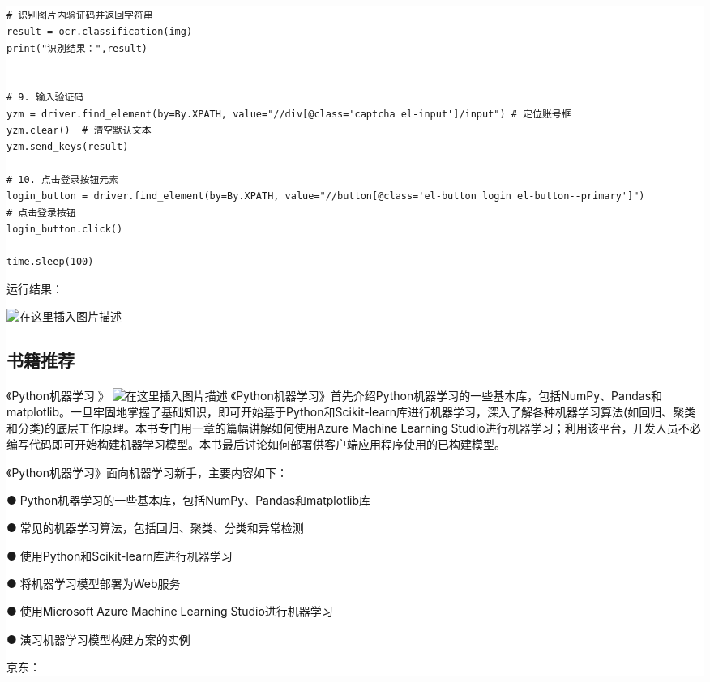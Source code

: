 ```
# 识别图片内验证码并返回字符串
result = ocr.classification(img)
print("识别结果：",result)


# 9. 输入验证码
yzm = driver.find_element(by=By.XPATH, value="//div[@class='captcha el-input']/input") # 定位账号框
yzm.clear()  # 清空默认文本
yzm.send_keys(result)

# 10. 点击登录按钮元素
login_button = driver.find_element(by=By.XPATH, value="//button[@class='el-button login el-button--primary']")
# 点击登录按钮
login_button.click()

time.sleep(100)

```

运行结果：

<img src="https://img-blog.csdnimg.cn/direct/4ec590947a5543c3b7c6bb71f80960dc.gif#pic_center" alt="在这里插入图片描述">

## 书籍推荐

《Python机器学习 》 <img src="https://img-blog.csdnimg.cn/direct/48652d7fb63d4044925e9299492b76ae.png" alt="在这里插入图片描述"> 《Python机器学习》首先介绍Python机器学习的一些基本库，包括NumPy、Pandas和matplotlib。一旦牢固地掌握了基础知识，即可开始基于Python和Scikit-learn库进行机器学习，深入了解各种机器学习算法(如回归、聚类和分类)的底层工作原理。本书专门用一章的篇幅讲解如何使用Azure Machine Learning Studio进行机器学习；利用该平台，开发人员不必编写代码即可开始构建机器学习模型。本书最后讨论如何部署供客户端应用程序使用的已构建模型。

《Python机器学习》面向机器学习新手，主要内容如下：

● Python机器学习的一些基本库，包括NumPy、Pandas和matplotlib库

● 常见的机器学习算法，包括回归、聚类、分类和异常检测

● 使用Python和Scikit-learn库进行机器学习

● 将机器学习模型部署为Web服务

● 使用Microsoft Azure Machine Learning Studio进行机器学习

● 演习机器学习模型构建方案的实例

京东：
